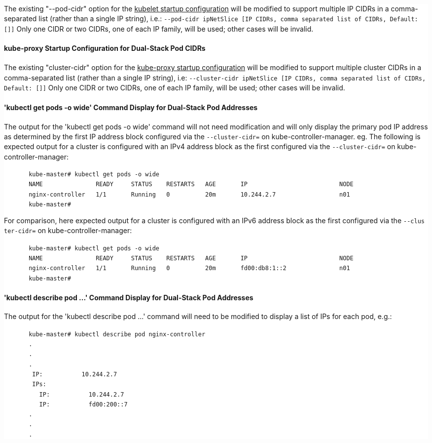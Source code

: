 The existing "--pod-cidr" option for the [kubelet startup
configuration] will be modified to support multiple IP CIDRs in a
comma-separated list (rather than a single IP string), i.e.: ```
--pod-cidr ipNetSlice [IP CIDRs, comma separated list of CIDRs,
Default: []] ``` Only one CIDR or two CIDRs, one of each IP family,
will be used; other cases will be invalid.

[kubelet startup configuration]: https://kubernetes.io/docs/reference/command-line-tools-reference/kubelet/

#### kube-proxy Startup Configuration for Dual-Stack Pod CIDRs

The existing "cluster-cidr" option for the [kube-proxy startup
configuration] will be modified to support multiple cluster CIDRs in a
comma-separated list (rather than a single IP string), i.e: ```
--cluster-cidr ipNetSlice [IP CIDRs, comma separated list of CIDRs,
Default: []] ``` Only one CIDR or two CIDRs, one of each IP family,
will be used; other cases will be invalid.

[kube-proxy startup configuration]: https://kubernetes.io/docs/reference/command-line-tools-reference/kube-proxy/

#### 'kubectl get pods -o wide' Command Display for Dual-Stack Pod Addresses

The output for the 'kubectl get pods -o wide' command will not need
modification and will only display the primary pod IP address as
determined by the first IP address block configured via the
`--cluster-cidr=` on kube-controller-manager. eg. The following is
expected output for a cluster is configured with an IPv4 address block
as the first configured via the `--cluster-cidr=` on
kube-controller-manager:

```
       kube-master# kubectl get pods -o wide
       NAME               READY     STATUS    RESTARTS   AGE       IP                          NODE
       nginx-controller   1/1       Running   0          20m       10.244.2.7                  n01
       kube-master#
```

For comparison, here expected output for a cluster is configured with
an IPv6 address block as the first configured via the
`--cluster-cidr=` on kube-controller-manager:

```
       kube-master# kubectl get pods -o wide
       NAME               READY     STATUS    RESTARTS   AGE       IP                          NODE
       nginx-controller   1/1       Running   0          20m       fd00:db8:1::2               n01
       kube-master#
```

#### 'kubectl describe pod ...' Command Display for Dual-Stack Pod Addresses

The output for the 'kubectl describe pod ...' command will need to be
modified to display a list of IPs for each pod, e.g.:

```
       kube-master# kubectl describe pod nginx-controller
       .
       .
       .
        IP:           10.244.2.7
        IPs:
          IP:           10.244.2.7
          IP:           fd00:200::7
       .
       .
       .
```


[0.3.1 version of the CNI Networking Plugin API]: https://github.com/containernetworking/cni/blob/spec-v0.3.1/SPEC.md
[PodStatus V1 core API]: https://kubernetes.io/docs/reference/generated/kubernetes-api/v1.10/#podstatus-v1-core
[Kubernetes API change quidelines]: https://github.com/kubernetes/community/blob/master/contributors/devel/sig-architecture/api_changes.md
[Kubernetes API change quidelines]: https://github.com/kubernetes/community/blob/master/contributors/devel/sig-architecture/api_changes.md
[CNI Networking Plugin API version 0.3.1]: https://github.com/containernetworking/cni/blob/spec-v0.3.1/SPEC.md
[CNI issue #531]: https://github.com/containernetworking/cni/issues/531
[CNI plugins PR #113]: https://github.com/containernetworking/plugins/pull/113
[Kubernetes Endpoints API]: https://kubernetes.io/docs/reference/generated/kubernetes-api/v1.10/#endpoints-v1-core
[kube-proxy configuration]: https://kubernetes.io/docs/reference/command-line-tools-reference/kube-proxy/
[Kubernetes ingress feature]: https://kubernetes.io/docs/concepts/services-networking/ingress/
[GCE ingress controller]: https://github.com/kubernetes/ingress-gce/blob/master/README.md#glbc
[NGINX ingress controller]: https://github.com/kubernetes/ingress-nginx/blob/master/README.md#nginx-ingress-controller
[GCE ingress controller]: https://github.com/kubernetes/ingress-gce/blob/master/README.md#glbc
[NGINX ingress controller]: https://github.com/kubernetes/ingress-nginx/blob/master/README.md#nginx-ingress-controller
[Cloud Providers]: https://kubernetes.io/docs/concepts/cluster-administration/cloud-providers/
[cloud-controller-manager]: https://kubernetes.io/docs/reference/command-line-tools-reference/cloud-controller-manager/
[container environmental variables]: https://kubernetes.io/docs/concepts/containers/container-environment-variables/#container-environment
[status.podIP]: https://kubernetes.io/docs/tasks/inject-data-application/downward-api-volume-expose-pod-information/#capabilities-of-the-downward-api
[https://github.com/spf13/pflag/pull/170]: https://github.com/spf13/pflag/pull/170
[here]: https://testgrid.k8s.io/sig-network-dualstack-azure-e2e#dualstack-azure-e2e
[this]: https://testgrid.k8s.io/sig-release-master-blocking#kind-ipv6-master-parallel
[IPv6-only test suite]: https://github.com/CiscoSystems/kube-v6-test
[controller-manager startup configuration]: https://kubernetes.io/docs/reference/command-line-tools-reference/kube-controller-manager/
[kube-apiserver startup configuration]: https://kubernetes.io/docs/reference/command-line-tools-reference/kube-apiserver/
[Service V1 core API]: https://kubernetes.io/docs/reference/generated/kubernetes-api/v1.10/#service-v1-core